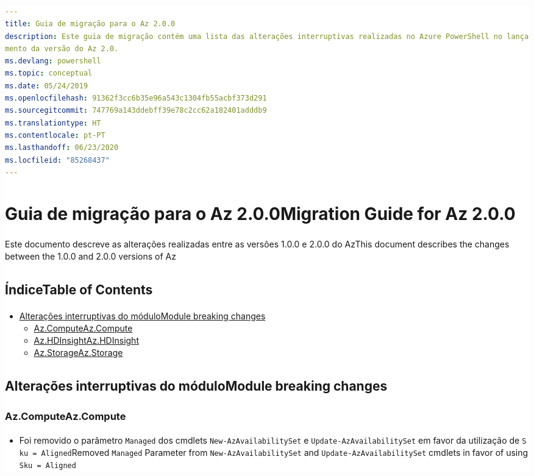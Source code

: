 ```yaml
---
title: Guia de migração para o Az 2.0.0
description: Este guia de migração contém uma lista das alterações interruptivas realizadas no Azure PowerShell no lançamento da versão do Az 2.0.
ms.devlang: powershell
ms.topic: conceptual
ms.date: 05/24/2019
ms.openlocfilehash: 91362f3cc6b35e96a543c1304fb55acbf373d291
ms.sourcegitcommit: 747769a143ddebff39e78c2cc62a182401adddb9
ms.translationtype: HT
ms.contentlocale: pt-PT
ms.lasthandoff: 06/23/2020
ms.locfileid: "85268437"
---
```

# <a name="migration-guide-for-az-200"></a><span data-ttu-id="e9c4b-103">Guia de migração para o Az 2.0.0</span><span class="sxs-lookup"><span data-stu-id="e9c4b-103">Migration Guide for Az 2.0.0</span></span>

<span data-ttu-id="e9c4b-104">Este documento descreve as alterações realizadas entre as versões 1.0.0 e 2.0.0 do Az</span><span class="sxs-lookup"><span data-stu-id="e9c4b-104">This document describes the changes between the 1.0.0 and 2.0.0 versions of Az</span></span> 

## <a name="table-of-contents"></a><span data-ttu-id="e9c4b-105">Índice</span><span class="sxs-lookup"><span data-stu-id="e9c4b-105">Table of Contents</span></span>
- [<span data-ttu-id="e9c4b-106">Alterações interruptivas do módulo</span><span class="sxs-lookup"><span data-stu-id="e9c4b-106">Module breaking changes</span></span>](#module-breaking-changes)
  - [<span data-ttu-id="e9c4b-107">Az.Compute</span><span class="sxs-lookup"><span data-stu-id="e9c4b-107">Az.Compute</span></span>](#azcompute)
  - [<span data-ttu-id="e9c4b-108">Az.HDInsight</span><span class="sxs-lookup"><span data-stu-id="e9c4b-108">Az.HDInsight</span></span>](#azhdinsight)
  - [<span data-ttu-id="e9c4b-109">Az.Storage</span><span class="sxs-lookup"><span data-stu-id="e9c4b-109">Az.Storage</span></span>](#azstorage)

## <a name="module-breaking-changes"></a><span data-ttu-id="e9c4b-110">Alterações interruptivas do módulo</span><span class="sxs-lookup"><span data-stu-id="e9c4b-110">Module breaking changes</span></span>

### <a name="azcompute"></a><span data-ttu-id="e9c4b-111">Az.Compute</span><span class="sxs-lookup"><span data-stu-id="e9c4b-111">Az.Compute</span></span>

- <span data-ttu-id="e9c4b-112">Foi removido o parâmetro `Managed` dos cmdlets `New-AzAvailabilitySet` e `Update-AzAvailabilitySet` em favor da utilização de ```Sku = Aligned```</span><span class="sxs-lookup"><span data-stu-id="e9c4b-112">Removed `Managed` Parameter from `New-AzAvailabilitySet` and `Update-AzAvailabilitySet` cmdlets in favor of using ```Sku = Aligned```</span></span>
